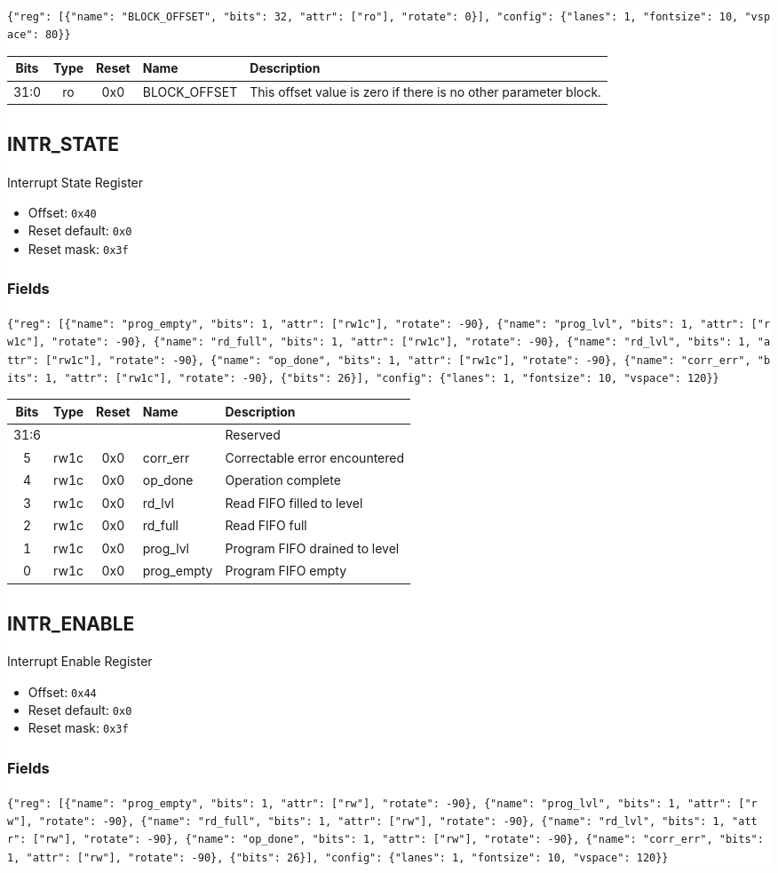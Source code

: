 ```wavejson
{"reg": [{"name": "BLOCK_OFFSET", "bits": 32, "attr": ["ro"], "rotate": 0}], "config": {"lanes": 1, "fontsize": 10, "vspace": 80}}
```

|  Bits  |  Type  |  Reset  | Name         | Description                                                                             |
|:------:|:------:|:-------:|:-------------|:----------------------------------------------------------------------------------------|
|  31:0  |   ro   |   0x0   | BLOCK_OFFSET | This offset value is zero if there is no other                         parameter block. |

## INTR_STATE
Interrupt State Register
- Offset: `0x40`
- Reset default: `0x0`
- Reset mask: `0x3f`

### Fields

```wavejson
{"reg": [{"name": "prog_empty", "bits": 1, "attr": ["rw1c"], "rotate": -90}, {"name": "prog_lvl", "bits": 1, "attr": ["rw1c"], "rotate": -90}, {"name": "rd_full", "bits": 1, "attr": ["rw1c"], "rotate": -90}, {"name": "rd_lvl", "bits": 1, "attr": ["rw1c"], "rotate": -90}, {"name": "op_done", "bits": 1, "attr": ["rw1c"], "rotate": -90}, {"name": "corr_err", "bits": 1, "attr": ["rw1c"], "rotate": -90}, {"bits": 26}], "config": {"lanes": 1, "fontsize": 10, "vspace": 120}}
```

|  Bits  |  Type  |  Reset  | Name       | Description                   |
|:------:|:------:|:-------:|:-----------|:------------------------------|
|  31:6  |        |         |            | Reserved                      |
|   5    |  rw1c  |   0x0   | corr_err   | Correctable error encountered |
|   4    |  rw1c  |   0x0   | op_done    | Operation complete            |
|   3    |  rw1c  |   0x0   | rd_lvl     | Read FIFO filled to level     |
|   2    |  rw1c  |   0x0   | rd_full    | Read FIFO full                |
|   1    |  rw1c  |   0x0   | prog_lvl   | Program FIFO drained to level |
|   0    |  rw1c  |   0x0   | prog_empty | Program FIFO empty            |

## INTR_ENABLE
Interrupt Enable Register
- Offset: `0x44`
- Reset default: `0x0`
- Reset mask: `0x3f`

### Fields

```wavejson
{"reg": [{"name": "prog_empty", "bits": 1, "attr": ["rw"], "rotate": -90}, {"name": "prog_lvl", "bits": 1, "attr": ["rw"], "rotate": -90}, {"name": "rd_full", "bits": 1, "attr": ["rw"], "rotate": -90}, {"name": "rd_lvl", "bits": 1, "attr": ["rw"], "rotate": -90}, {"name": "op_done", "bits": 1, "attr": ["rw"], "rotate": -90}, {"name": "corr_err", "bits": 1, "attr": ["rw"], "rotate": -90}, {"bits": 26}], "config": {"lanes": 1, "fontsize": 10, "vspace": 120}}
```
